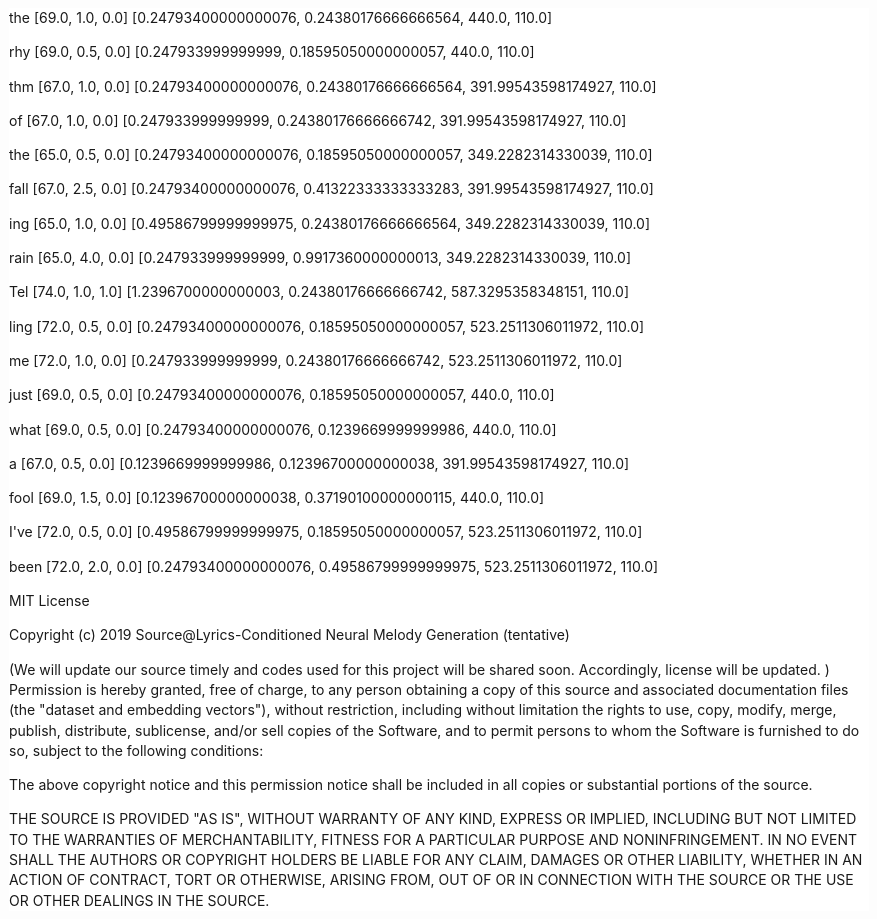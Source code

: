 the	  	[69.0, 1.0, 0.0]		[0.24793400000000076, 0.24380176666666564, 440.0, 110.0]

rhy	  	[69.0, 0.5, 0.0]		[0.247933999999999, 0.18595050000000057, 440.0, 110.0]

thm	  	[67.0, 1.0, 0.0]		[0.24793400000000076, 0.24380176666666564, 391.99543598174927, 110.0]

of		  [67.0, 1.0, 0.0]		[0.247933999999999, 0.24380176666666742, 391.99543598174927, 110.0]

the		  [65.0, 0.5, 0.0]		[0.24793400000000076, 0.18595050000000057, 349.2282314330039, 110.0]

fall		[67.0, 2.5, 0.0]		[0.24793400000000076, 0.41322333333333283, 391.99543598174927, 110.0]

ing		  [65.0, 1.0, 0.0]		[0.49586799999999975, 0.24380176666666564, 349.2282314330039, 110.0]

rain		[65.0, 4.0, 0.0]		[0.247933999999999, 0.9917360000000013, 349.2282314330039, 110.0]

Tel		  [74.0, 1.0, 1.0]		[1.2396700000000003, 0.24380176666666742, 587.3295358348151, 110.0]

ling		[72.0, 0.5, 0.0]		[0.24793400000000076, 0.18595050000000057, 523.2511306011972, 110.0]

me		  [72.0, 1.0, 0.0]		[0.247933999999999, 0.24380176666666742, 523.2511306011972, 110.0]

just		[69.0, 0.5, 0.0]		[0.24793400000000076, 0.18595050000000057, 440.0, 110.0]

what		[69.0, 0.5, 0.0]		[0.24793400000000076, 0.1239669999999986, 440.0, 110.0]

a		    [67.0, 0.5, 0.0]		[0.1239669999999986, 0.12396700000000038, 391.99543598174927, 110.0]

fool		[69.0, 1.5, 0.0]		[0.12396700000000038, 0.37190100000000115, 440.0, 110.0]

I've		[72.0, 0.5, 0.0]		[0.49586799999999975, 0.18595050000000057, 523.2511306011972, 110.0]

been		[72.0, 2.0, 0.0]		[0.24793400000000076, 0.49586799999999975, 523.2511306011972, 110.0]


MIT License

Copyright (c) 2019 Source@Lyrics-Conditioned Neural Melody Generation (tentative)


(We will update our source timely and codes used for this project will be shared soon. Accordingly, license will be updated. )
Permission is hereby granted, free of charge, to any person obtaining a copy
of this source and associated documentation files (the "dataset and embedding vectors"), without restriction, including without limitation the rights
to use, copy, modify, merge, publish, distribute, sublicense, and/or sell
copies of the Software, and to permit persons to whom the Software is
furnished to do so, subject to the following conditions:

The above copyright notice and this permission notice shall be included in all
copies or substantial portions of the source.

THE SOURCE IS PROVIDED "AS IS", WITHOUT WARRANTY OF ANY KIND, EXPRESS OR
IMPLIED, INCLUDING BUT NOT LIMITED TO THE WARRANTIES OF MERCHANTABILITY,
FITNESS FOR A PARTICULAR PURPOSE AND NONINFRINGEMENT. IN NO EVENT SHALL THE
AUTHORS OR COPYRIGHT HOLDERS BE LIABLE FOR ANY CLAIM, DAMAGES OR OTHER
LIABILITY, WHETHER IN AN ACTION OF CONTRACT, TORT OR OTHERWISE, ARISING FROM,
OUT OF OR IN CONNECTION WITH THE SOURCE OR THE USE OR OTHER DEALINGS IN THE
SOURCE.

